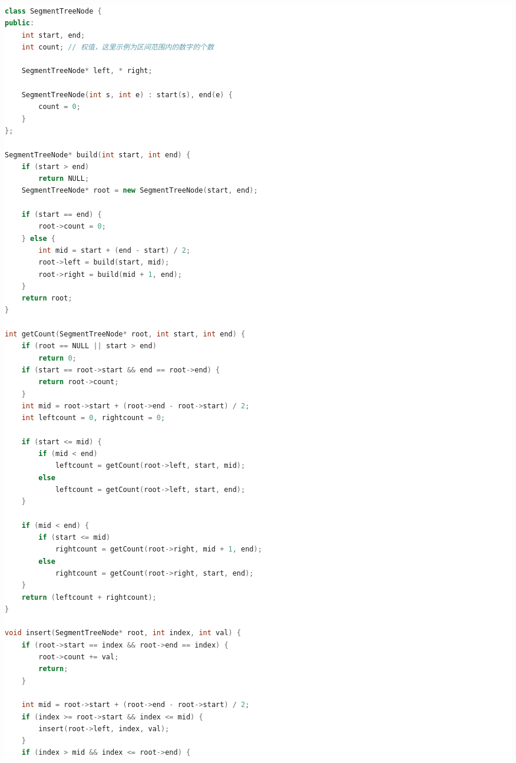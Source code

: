 ```c++
class SegmentTreeNode {
public:
    int start, end;
    int count; // 权值，这里示例为区间范围内的数字的个数

    SegmentTreeNode* left, * right;

    SegmentTreeNode(int s, int e) : start(s), end(e) {
        count = 0;
    }
};

SegmentTreeNode* build(int start, int end) {
    if (start > end)
        return NULL;
    SegmentTreeNode* root = new SegmentTreeNode(start, end);

    if (start == end) {
        root->count = 0;
    } else {
        int mid = start + (end - start) / 2;
        root->left = build(start, mid);
        root->right = build(mid + 1, end);
    }
    return root;
}

int getCount(SegmentTreeNode* root, int start, int end) {
    if (root == NULL || start > end)
        return 0;
    if (start == root->start && end == root->end) {
        return root->count;
    }
    int mid = root->start + (root->end - root->start) / 2;
    int leftcount = 0, rightcount = 0;

    if (start <= mid) {
        if (mid < end)
            leftcount = getCount(root->left, start, mid);
        else
            leftcount = getCount(root->left, start, end);
    }

    if (mid < end) {
        if (start <= mid)
            rightcount = getCount(root->right, mid + 1, end);
        else
            rightcount = getCount(root->right, start, end);
    }
    return (leftcount + rightcount);
}

void insert(SegmentTreeNode* root, int index, int val) {
    if (root->start == index && root->end == index) {
        root->count += val;
        return;
    }

    int mid = root->start + (root->end - root->start) / 2;
    if (index >= root->start && index <= mid) {
        insert(root->left, index, val);
    }
    if (index > mid && index <= root->end) {
```